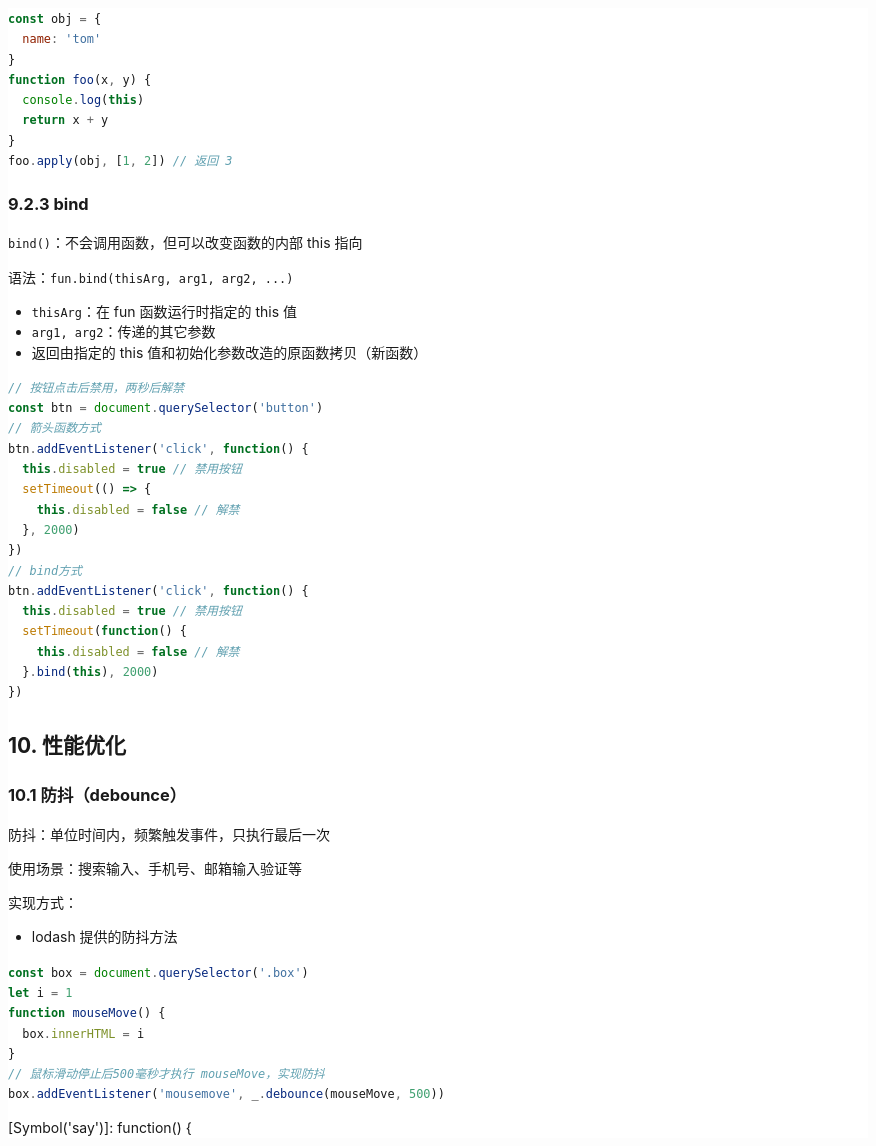 ```js
const obj = {
  name: 'tom'
}
function foo(x, y) {
  console.log(this)
  return x + y
}
foo.apply(obj, [1, 2]) // 返回 3
```

### 9.2.3 bind

`bind()`：不会调用函数，但可以改变函数的内部 this 指向

语法：`fun.bind(thisArg, arg1, arg2, ...)`

- `thisArg`：在 fun 函数运行时指定的 this 值
- `arg1, arg2`：传递的其它参数
- 返回由指定的 this 值和初始化参数改造的原函数拷贝（新函数）

```js
// 按钮点击后禁用，两秒后解禁
const btn = document.querySelector('button')
// 箭头函数方式
btn.addEventListener('click', function() {
  this.disabled = true // 禁用按钮
  setTimeout(() => {
    this.disabled = false // 解禁
  }, 2000)
})
// bind方式
btn.addEventListener('click', function() {
  this.disabled = true // 禁用按钮
  setTimeout(function() {
    this.disabled = false // 解禁
  }.bind(this), 2000)
})
```

## 10. 性能优化

### 10.1 防抖（debounce）

防抖：单位时间内，频繁触发事件，只执行最后一次

使用场景：搜索输入、手机号、邮箱输入验证等

实现方式：

- lodash 提供的防抖方法

```js
const box = document.querySelector('.box')
let i = 1
function mouseMove() {
  box.innerHTML = i
}
// 鼠标滑动停止后500毫秒才执行 mouseMove，实现防抖
box.addEventListener('mousemove', _.debounce(mouseMove, 500)) 
```


  [Symbol('say')]: function() {